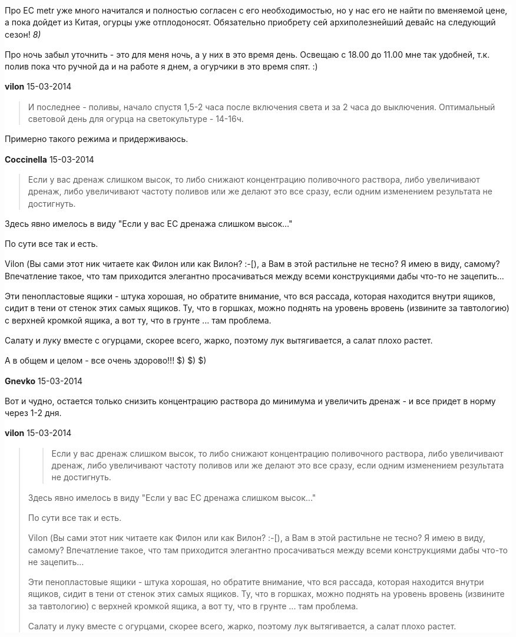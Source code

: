 Про EC metr уже много начитался и полностью согласен с его необходимостью, но у нас его не найти по вменяемой цене, а пока дойдет из Китая, огурцы уже отплодоносят. Обязательно приобрету сей архиполезнейший девайс на следующий сезон! *8)*

Про ночь забыл уточнить - это для меня ночь, а у них в это время день. Освещаю с 18.00 до 11.00 мне так удобней, т.к. полив пока что ручной да и на работе я днем, а огурчики в это время спят. :)


**vilon** 15-03-2014

> И последнее - поливы, начало спустя 1,5-2 часа после включения света и за 2 часа до выключения. Оптимальный световой день для огурца на светокультуре - 14-16ч.

Примерно такого режима и придерживаюсь.


**Coccinella** 15-03-2014

> Если у вас дренаж слишком высок, то либо снижают концентрацию поливочного раствора, либо увеличивают дренаж, либо увеличивают частоту поливов или же делают это все сразу, если одним изменением результата не достигнуть. 

Здесь явно имелось в виду "Если у вас ЕС дренажа слишком высок..."

По сути все так и есть.

Vilon (Вы сами этот ник читаете как Филон или как Вилон? :-[), а Вам в этой растильне не тесно? Я имею в виду, самому? Впечатление такое, что там приходится элегантно просачиваться между всеми конструкциями дабы что-то не зацепить...

Эти пенопластовые ящики - штука хорошая, но обратите внимание, что вся рассада, которая находится внутри ящиков, сидит в тени от стенок этих самых ящиков. Ту, что в горшках, можно поднять на уровень вровень (извините за тавтологию) с верхней кромкой ящика, а вот ту, что в грунте ... там проблема.

Салату и луку вместе с огурцами, скорее всего, жарко, поэтому лук вытягивается, а салат плохо растет.

А в общем и целом - все очень здорово!!! $) $) $)


**Gnevko** 15-03-2014

Вот и чудно, остается только снизить концентрацию раствора до минимума и увеличить дренаж - и все придет в норму через 1-2 дня.


**vilon** 15-03-2014

> > Если у вас дренаж слишком высок, то либо снижают концентрацию поливочного раствора, либо увеличивают дренаж, либо увеличивают частоту поливов или же делают это все сразу, если одним изменением результата не достигнуть. 
> 
> 
> 
> Здесь явно имелось в виду "Если у вас ЕС дренажа слишком высок..."
> 
> По сути все так и есть.
> 
> Vilon (Вы сами этот ник читаете как Филон или как Вилон? :-[), а Вам в этой растильне не тесно? Я имею в виду, самому? Впечатление такое, что там приходится элегантно просачиваться между всеми конструкциями дабы что-то не зацепить...
> 
> Эти пенопластовые ящики - штука хорошая, но обратите внимание, что вся рассада, которая находится внутри ящиков, сидит в тени от стенок этих самых ящиков. Ту, что в горшках, можно поднять на уровень вровень (извините за тавтологию) с верхней кромкой ящика, а вот ту, что в грунте ... там проблема.
> 
> Салату и луку вместе с огурцами, скорее всего, жарко, поэтому лук вытягивается, а салат плохо растет.
